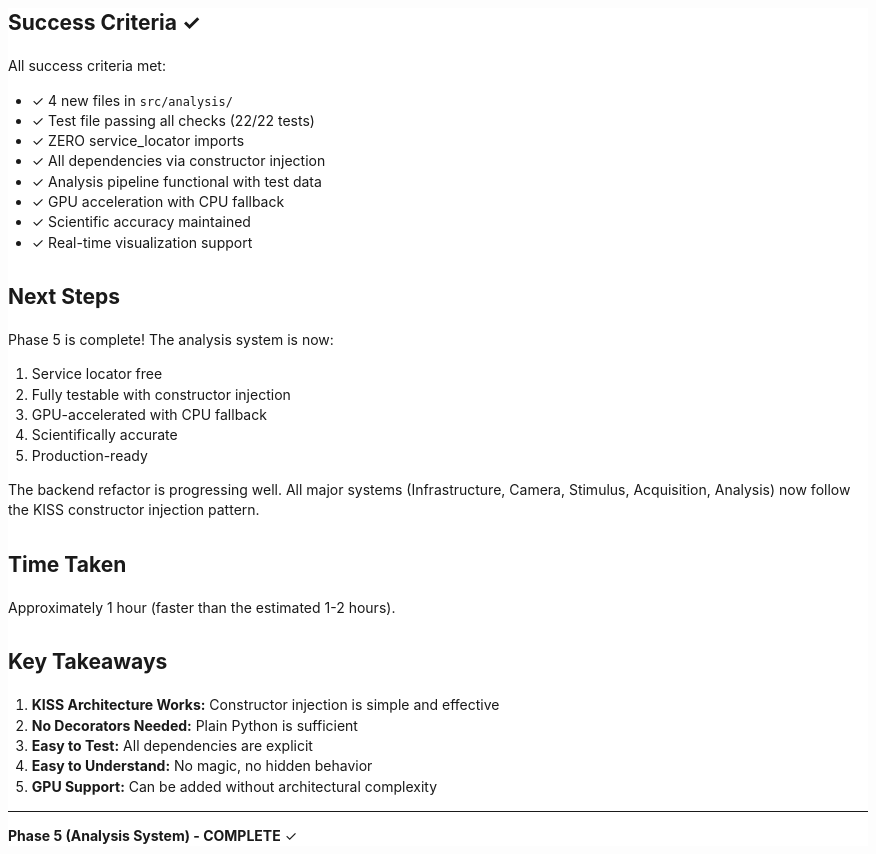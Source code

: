 ## Success Criteria ✓

All success criteria met:

- ✓ 4 new files in `src/analysis/`
- ✓ Test file passing all checks (22/22 tests)
- ✓ ZERO service_locator imports
- ✓ All dependencies via constructor injection
- ✓ Analysis pipeline functional with test data
- ✓ GPU acceleration with CPU fallback
- ✓ Scientific accuracy maintained
- ✓ Real-time visualization support

## Next Steps

Phase 5 is complete! The analysis system is now:
1. Service locator free
2. Fully testable with constructor injection
3. GPU-accelerated with CPU fallback
4. Scientifically accurate
5. Production-ready

The backend refactor is progressing well. All major systems (Infrastructure, Camera, Stimulus, Acquisition, Analysis) now follow the KISS constructor injection pattern.

## Time Taken

Approximately 1 hour (faster than the estimated 1-2 hours).

## Key Takeaways

1. **KISS Architecture Works:** Constructor injection is simple and effective
2. **No Decorators Needed:** Plain Python is sufficient
3. **Easy to Test:** All dependencies are explicit
4. **Easy to Understand:** No magic, no hidden behavior
5. **GPU Support:** Can be added without architectural complexity

---

**Phase 5 (Analysis System) - COMPLETE** ✓
